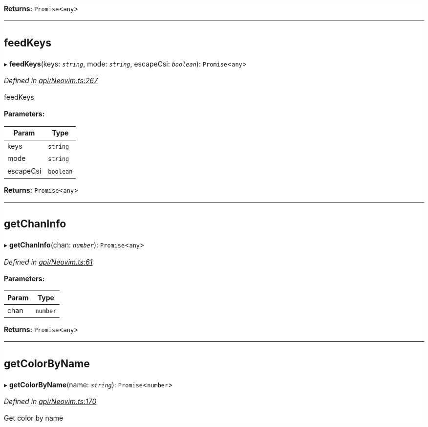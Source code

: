 **Returns:** `Promise`<`any`>

___
<a id="feedkeys"></a>

##  feedKeys

▸ **feedKeys**(keys: *`string`*, mode: *`string`*, escapeCsi: *`boolean`*): `Promise`<`any`>

*Defined in [api/Neovim.ts:267](https://github.com/neovim/node-client/blob/97a65c6/src/api/Neovim.ts#L267)*

feedKeys

**Parameters:**

| Param | Type |
| ------ | ------ |
| keys | `string` |
| mode | `string` |
| escapeCsi | `boolean` |

**Returns:** `Promise`<`any`>

___
<a id="getchaninfo"></a>

##  getChanInfo

▸ **getChanInfo**(chan: *`number`*): `Promise`<`any`>

*Defined in [api/Neovim.ts:61](https://github.com/neovim/node-client/blob/97a65c6/src/api/Neovim.ts#L61)*

**Parameters:**

| Param | Type |
| ------ | ------ |
| chan | `number` |

**Returns:** `Promise`<`any`>

___
<a id="getcolorbyname"></a>

##  getColorByName

▸ **getColorByName**(name: *`string`*): `Promise`<`number`>

*Defined in [api/Neovim.ts:170](https://github.com/neovim/node-client/blob/97a65c6/src/api/Neovim.ts#L170)*

Get color by name
